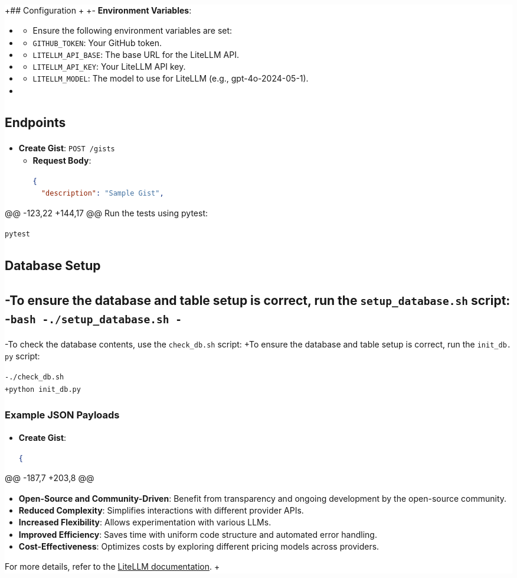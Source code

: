 +## Configuration
+
+- **Environment Variables**:
+  - Ensure the following environment variables are set:
+    - `GITHUB_TOKEN`: Your GitHub token.
+    - `LITELLM_API_BASE`: The base URL for the LiteLLM API.
+    - `LITELLM_API_KEY`: Your LiteLLM API key.
+    - `LITELLM_MODEL`: The model to use for LiteLLM (e.g., gpt-4o-2024-05-1).
+
 ## Endpoints
 
 - **Create Gist**: `POST /gists`
   - **Request Body**:
     ```json
     {
       "description": "Sample Gist",
@@ -123,22 +144,17 @@
 Run the tests using pytest:
 ```bash
 pytest
 ```
 
 ## Database Setup
 
-To ensure the database and table setup is correct, run the `setup_database.sh` script:
-```bash
-./setup_database.sh
-```
-
-To check the database contents, use the `check_db.sh` script:
+To ensure the database and table setup is correct, run the `init_db.py` script:
 ```bash
-./check_db.sh
+python init_db.py
 ```
 
 ### Example JSON Payloads
 
 - **Create Gist**:
   ```json
   {
@@ -187,7 +203,8 @@
 - **Open-Source and Community-Driven**: Benefit from transparency and ongoing development by the open-source community.
 - **Reduced Complexity**: Simplifies interactions with different provider APIs.
 - **Increased Flexibility**: Allows experimentation with various LLMs.
 - **Improved Efficiency**: Saves time with uniform code structure and automated error handling.
 - **Cost-Effectiveness**: Optimizes costs by exploring different pricing models across providers.
 
 For more details, refer to the [LiteLLM documentation](https://docs.litellm.ai).
+
```

